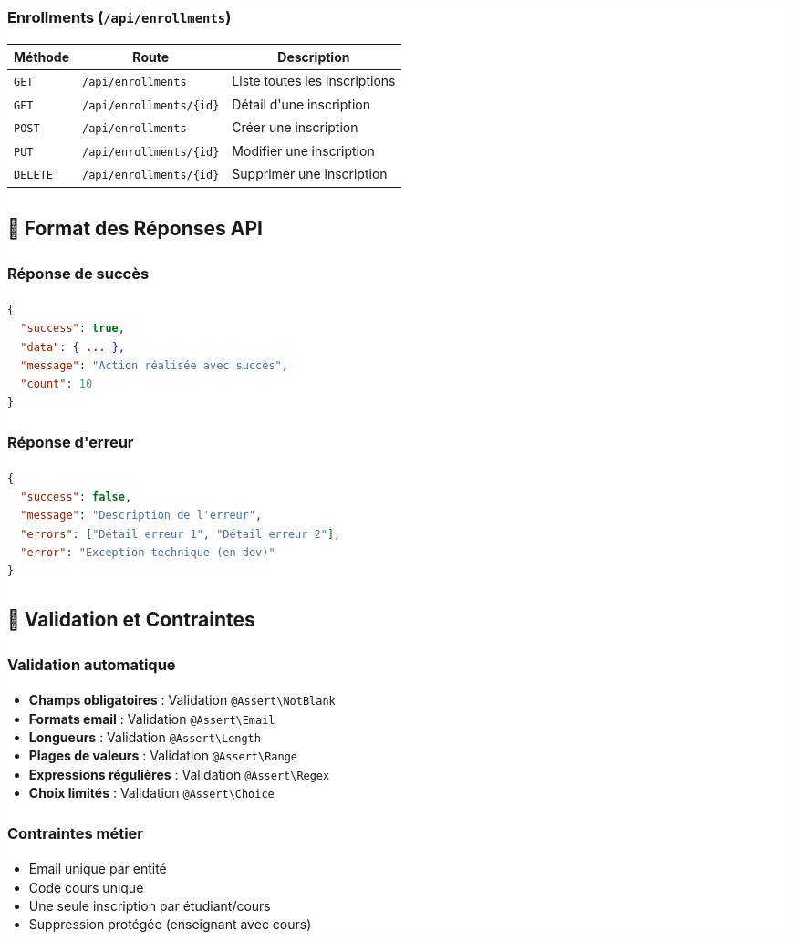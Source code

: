 ### **Enrollments** (`/api/enrollments`)

| Méthode | Route | Description |
|---------|-------|-------------|
| `GET` | `/api/enrollments` | Liste toutes les inscriptions |
| `GET` | `/api/enrollments/{id}` | Détail d'une inscription |
| `POST` | `/api/enrollments` | Créer une inscription |
| `PUT` | `/api/enrollments/{id}` | Modifier une inscription |
| `DELETE` | `/api/enrollments/{id}` | Supprimer une inscription |

## 📝 Format des Réponses API

### Réponse de succès
```json
{
  "success": true,
  "data": { ... },
  "message": "Action réalisée avec succès",
  "count": 10
}
```

### Réponse d'erreur
```json
{
  "success": false,
  "message": "Description de l'erreur",
  "errors": ["Détail erreur 1", "Détail erreur 2"],
  "error": "Exception technique (en dev)"
}
```

## 🔄 Validation et Contraintes

### Validation automatique
- **Champs obligatoires** : Validation `@Assert\NotBlank`
- **Formats email** : Validation `@Assert\Email`
- **Longueurs** : Validation `@Assert\Length`
- **Plages de valeurs** : Validation `@Assert\Range`
- **Expressions régulières** : Validation `@Assert\Regex`
- **Choix limités** : Validation `@Assert\Choice`

### Contraintes métier
- Email unique par entité
- Code cours unique
- Une seule inscription par étudiant/cours
- Suppression protégée (enseignant avec cours)
